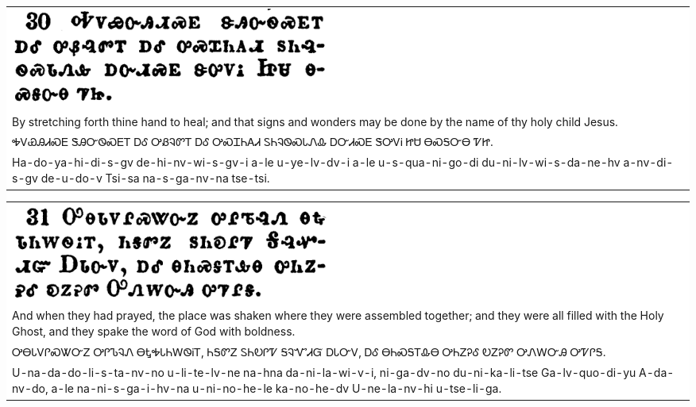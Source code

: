 <table>
<tbody>
<tr class="odd">
<td><a href="050430.png"><img src="050430.png" width="400" /></a></td>
</tr>
<tr class="even">
<td>By stretching forth thine hand to heal; and that signs and wonders may be done by the name of thy holy child Jesus.</td>
</tr>
<tr class="odd">
<td>ᎭᏙᏯᎯᏗᏍᎬ ᏕᎯᏅᏫᏍᎬᎢ ᎠᎴ ᎤᏰᎸᏛᎢ ᎠᎴ ᎤᏍᏆᏂᎪᏗ ᏚᏂᎸᏫᏍᏓᏁᎲ ᎠᏅᏗᏍᎬ ᏕᎤᏙᎥ ᏥᏌ ᎾᏍᎦᏅᎾ ᏤᏥ.</td>
</tr>
<tr class="even">
<td>Ha-do-ya-hi-di-s-gv de-hi-nv-wi-s-gv-i a-le u-ye-lv-dv-i a-le u-s-qua-ni-go-di du-ni-lv-wi-s-da-ne-hv a-nv-di-s-gv de-u-do-v Tsi-sa na-s-ga-nv-na tse-tsi.</td>
</tr>
</tbody>
</table>

<table>
<tbody>
<tr class="odd">
<td><a href="050431.png"><img src="050431.png" width="400" /></a></td>
</tr>
<tr class="even">
<td>And when they had prayed, the place was shaken where they were assembled together; and they were all filled with the Holy Ghost, and they spake the word of God with boldness.</td>
</tr>
<tr class="odd">
<td>ᎤᎾᏓᏙᎵᏍᏔᏅᏃ ᎤᎵᏖᎸᏁ ᎾᎿᎭᏓᏂᎳᏫᎥᎢ, ᏂᎦᏛᏃ ᏚᏂᎧᎵᏤ ᎦᎸᏉᏗᏳ ᎠᏓᏅᏙ, ᎠᎴ ᎾᏂᏍᎦᎢᎲᎾ ᎤᏂᏃᎮᎴ ᎧᏃᎮᏛ ᎤᏁᎳᏅᎯ ᎤᏤᎵᎦ.</td>
</tr>
<tr class="even">
<td>U-na-da-do-li-s-ta-nv-no u-li-te-lv-ne na-hna da-ni-la-wi-v-i, ni-ga-dv-no du-ni-ka-li-tse Ga-lv-quo-di-yu A-da-nv-do, a-le na-ni-s-ga-i-hv-na u-ni-no-he-le ka-no-he-dv U-ne-la-nv-hi u-tse-li-ga.</td>
</tr>
</tbody>